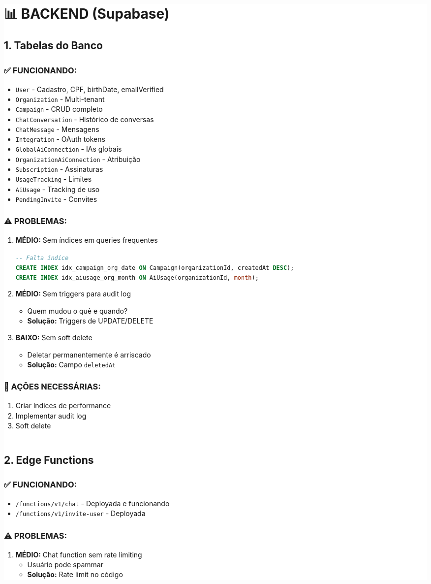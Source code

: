 # 📊 BACKEND (Supabase)

## 1. Tabelas do Banco

### ✅ FUNCIONANDO:
- `User` - Cadastro, CPF, birthDate, emailVerified
- `Organization` - Multi-tenant
- `Campaign` - CRUD completo
- `ChatConversation` - Histórico de conversas
- `ChatMessage` - Mensagens
- `Integration` - OAuth tokens
- `GlobalAiConnection` - IAs globais
- `OrganizationAiConnection` - Atribuição
- `Subscription` - Assinaturas
- `UsageTracking` - Limites
- `AiUsage` - Tracking de uso
- `PendingInvite` - Convites

### ⚠️ PROBLEMAS:
1. **MÉDIO:** Sem índices em queries frequentes
   ```sql
   -- Falta índice
   CREATE INDEX idx_campaign_org_date ON Campaign(organizationId, createdAt DESC);
   CREATE INDEX idx_aiusage_org_month ON AiUsage(organizationId, month);
   ```

2. **MÉDIO:** Sem triggers para audit log
   - Quem mudou o quê e quando?
   - **Solução:** Triggers de UPDATE/DELETE

3. **BAIXO:** Sem soft delete
   - Deletar permanentemente é arriscado
   - **Solução:** Campo `deletedAt`

### 🔧 AÇÕES NECESSÁRIAS:
1. Criar índices de performance
2. Implementar audit log
3. Soft delete

---

## 2. Edge Functions

### ✅ FUNCIONANDO:
- `/functions/v1/chat` - Deployada e funcionando
- `/functions/v1/invite-user` - Deployada

### ⚠️ PROBLEMAS:
1. **MÉDIO:** Chat function sem rate limiting
   - Usuário pode spammar
   - **Solução:** Rate limit no código
